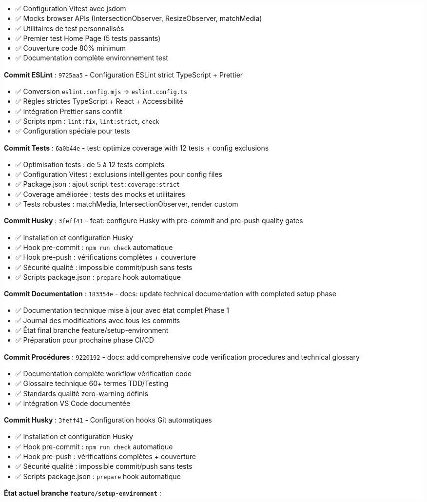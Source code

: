 - ✅ Configuration Vitest avec jsdom
- ✅ Mocks browser APIs (IntersectionObserver, ResizeObserver, matchMedia)
- ✅ Utilitaires de test personnalisés
- ✅ Premier test Home Page (5 tests passants)
- ✅ Couverture code 80% minimum
- ✅ Documentation complète environnement test

**Commit ESLint** : `9725aa5` - Configuration ESLint strict TypeScript + Prettier

- ✅ Conversion `eslint.config.mjs` → `eslint.config.ts`
- ✅ Règles strictes TypeScript + React + Accessibilité
- ✅ Intégration Prettier sans conflit
- ✅ Scripts npm : `lint:fix`, `lint:strict`, `check`
- ✅ Configuration spéciale pour tests

**Commit Tests** : `6a0b44e` - test: optimize coverage with 12 tests + config exclusions

- ✅ Optimisation tests : de 5 à 12 tests complets
- ✅ Configuration Vitest : exclusions intelligentes pour config files
- ✅ Package.json : ajout script `test:coverage:strict`
- ✅ Coverage améliorée : tests des mocks et utilitaires
- ✅ Tests robustes : matchMedia, IntersectionObserver, render custom

**Commit Husky** : `3feff41` - feat: configure Husky with pre-commit and pre-push quality gates

- ✅ Installation et configuration Husky
- ✅ Hook pre-commit : `npm run check` automatique
- ✅ Hook pre-push : vérifications complètes + couverture
- ✅ Sécurité qualité : impossible commit/push sans tests
- ✅ Scripts package.json : `prepare` hook automatique

**Commit Documentation** : `183354e` - docs: update technical documentation with completed setup phase

- ✅ Documentation technique mise à jour avec état complet Phase 1
- ✅ Journal des modifications avec tous les commits
- ✅ État final branche feature/setup-environment
- ✅ Préparation pour prochaine phase CI/CD

**Commit Procédures** : `9220192` - docs: add comprehensive code verification procedures and technical glossary

- ✅ Documentation complète workflow vérification code
- ✅ Glossaire technique 60+ termes TDD/Testing
- ✅ Standards qualité zero-warning définis
- ✅ Intégration VS Code documentée

**Commit Husky** : `3feff41` - Configuration hooks Git automatiques

- ✅ Installation et configuration Husky
- ✅ Hook pre-commit : `npm run check` automatique
- ✅ Hook pre-push : vérifications complètes + couverture
- ✅ Sécurité qualité : impossible commit/push sans tests
- ✅ Scripts package.json : `prepare` hook automatique

**État actuel branche `feature/setup-environment`** :
